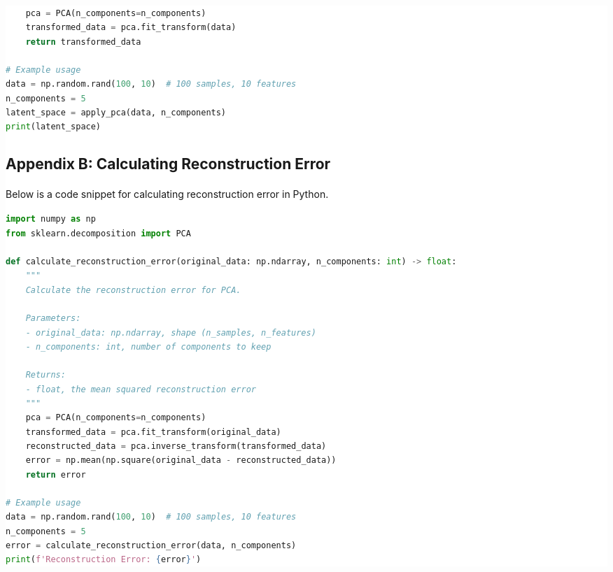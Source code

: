 ```python
    pca = PCA(n_components=n_components)
    transformed_data = pca.fit_transform(data)
    return transformed_data

# Example usage
data = np.random.rand(100, 10)  # 100 samples, 10 features
n_components = 5
latent_space = apply_pca(data, n_components)
print(latent_space)
```

## Appendix B: Calculating Reconstruction Error

Below is a code snippet for calculating reconstruction error in Python.

```python
import numpy as np
from sklearn.decomposition import PCA

def calculate_reconstruction_error(original_data: np.ndarray, n_components: int) -> float:
    """
    Calculate the reconstruction error for PCA.
    
    Parameters:
    - original_data: np.ndarray, shape (n_samples, n_features)
    - n_components: int, number of components to keep
    
    Returns:
    - float, the mean squared reconstruction error
    """
    pca = PCA(n_components=n_components)
    transformed_data = pca.fit_transform(original_data)
    reconstructed_data = pca.inverse_transform(transformed_data)
    error = np.mean(np.square(original_data - reconstructed_data))
    return error

# Example usage
data = np.random.rand(100, 10)  # 100 samples, 10 features
n_components = 5
error = calculate_reconstruction_error(data, n_components)
print(f'Reconstruction Error: {error}')
```
